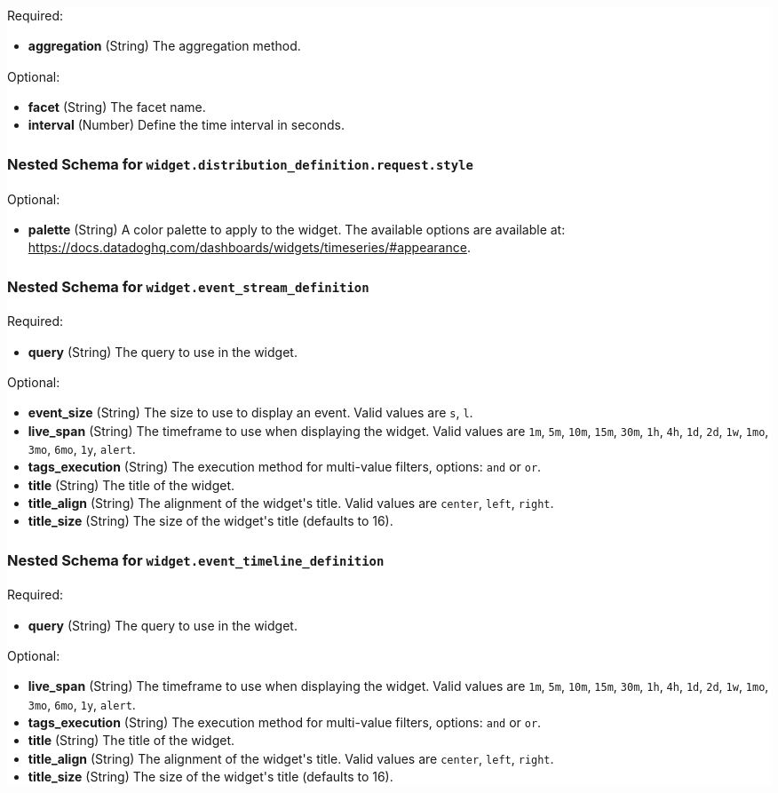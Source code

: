Required:

- **aggregation** (String) The aggregation method.

Optional:

- **facet** (String) The facet name.
- **interval** (Number) Define the time interval in seconds.



<a id="nestedblock--widget--distribution_definition--request--style"></a>
### Nested Schema for `widget.distribution_definition.request.style`

Optional:

- **palette** (String) A color palette to apply to the widget. The available options are available at: https://docs.datadoghq.com/dashboards/widgets/timeseries/#appearance.




<a id="nestedblock--widget--event_stream_definition"></a>
### Nested Schema for `widget.event_stream_definition`

Required:

- **query** (String) The query to use in the widget.

Optional:

- **event_size** (String) The size to use to display an event. Valid values are `s`, `l`.
- **live_span** (String) The timeframe to use when displaying the widget. Valid values are `1m`, `5m`, `10m`, `15m`, `30m`, `1h`, `4h`, `1d`, `2d`, `1w`, `1mo`, `3mo`, `6mo`, `1y`, `alert`.
- **tags_execution** (String) The execution method for multi-value filters, options: `and` or `or`.
- **title** (String) The title of the widget.
- **title_align** (String) The alignment of the widget's title. Valid values are `center`, `left`, `right`.
- **title_size** (String) The size of the widget's title (defaults to 16).


<a id="nestedblock--widget--event_timeline_definition"></a>
### Nested Schema for `widget.event_timeline_definition`

Required:

- **query** (String) The query to use in the widget.

Optional:

- **live_span** (String) The timeframe to use when displaying the widget. Valid values are `1m`, `5m`, `10m`, `15m`, `30m`, `1h`, `4h`, `1d`, `2d`, `1w`, `1mo`, `3mo`, `6mo`, `1y`, `alert`.
- **tags_execution** (String) The execution method for multi-value filters, options: `and` or `or`.
- **title** (String) The title of the widget.
- **title_align** (String) The alignment of the widget's title. Valid values are `center`, `left`, `right`.
- **title_size** (String) The size of the widget's title (defaults to 16).

